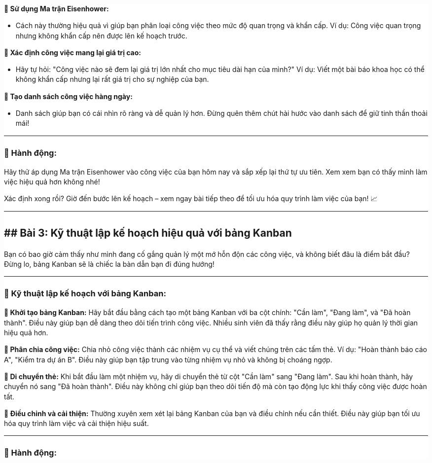 **🔹 Sử dụng Ma trận Eisenhower:**
- Cách này thường hiệu quả vì giúp bạn phân loại công việc theo mức độ quan trọng và khẩn cấp. Ví dụ: Công việc quan trọng nhưng không khẩn cấp nên được lên kế hoạch trước.

**🔹 Xác định công việc mang lại giá trị cao:**
- Hãy tự hỏi: "Công việc nào sẽ đem lại giá trị lớn nhất cho mục tiêu dài hạn của mình?" Ví dụ: Viết một bài báo khoa học có thể không khẩn cấp nhưng lại rất giá trị cho sự nghiệp của bạn.

**🔹 Tạo danh sách công việc hàng ngày:**
- Danh sách giúp bạn có cái nhìn rõ ràng và dễ quản lý hơn. Đừng quên thêm chút hài hước vào danh sách để giữ tinh thần thoải mái!

---

### 🚀 Hành động:

Hãy thử áp dụng Ma trận Eisenhower vào công việc của bạn hôm nay và sắp xếp lại thứ tự ưu tiên. Xem xem bạn có thấy mình làm việc hiệu quả hơn không nhé!

Xác định xong rồi? Giờ đến bước lên kế hoạch – xem ngay bài tiếp theo để tối ưu hóa quy trình làm việc của bạn! 📈

---
## ## Bài 3: Kỹ thuật lập kế hoạch hiệu quả với bảng Kanban

Bạn có bao giờ cảm thấy như mình đang cố gắng quản lý một mớ hỗn độn các công việc, và không biết đâu là điểm bắt đầu? Đừng lo, bảng Kanban sẽ là chiếc la bàn dẫn bạn đi đúng hướng!

---

### 📌 Kỹ thuật lập kế hoạch với bảng Kanban:

**🔹 Khởi tạo bảng Kanban:**
Hãy bắt đầu bằng cách tạo một bảng Kanban với ba cột chính: "Cần làm", "Đang làm", và "Đã hoàn thành". Điều này giúp bạn dễ dàng theo dõi tiến trình công việc. Nhiều sinh viên đã thấy rằng điều này giúp họ quản lý thời gian hiệu quả hơn.

**🔹 Phân chia công việc:**
Chia nhỏ công việc thành các nhiệm vụ cụ thể và viết chúng trên các tấm thẻ. Ví dụ: "Hoàn thành báo cáo A", "Kiểm tra dự án B". Điều này giúp bạn tập trung vào từng nhiệm vụ nhỏ và không bị choáng ngợp.

**🔹 Di chuyển thẻ:**
Khi bắt đầu làm một nhiệm vụ, hãy di chuyển thẻ từ cột "Cần làm" sang "Đang làm". Sau khi hoàn thành, hãy chuyển nó sang "Đã hoàn thành". Điều này không chỉ giúp bạn theo dõi tiến độ mà còn tạo động lực khi thấy công việc được hoàn tất.

**🔹 Điều chỉnh và cải thiện:**
Thường xuyên xem xét lại bảng Kanban của bạn và điều chỉnh nếu cần thiết. Điều này giúp bạn tối ưu hóa quy trình làm việc và cải thiện hiệu suất.

---

### 🚀 Hành động:
